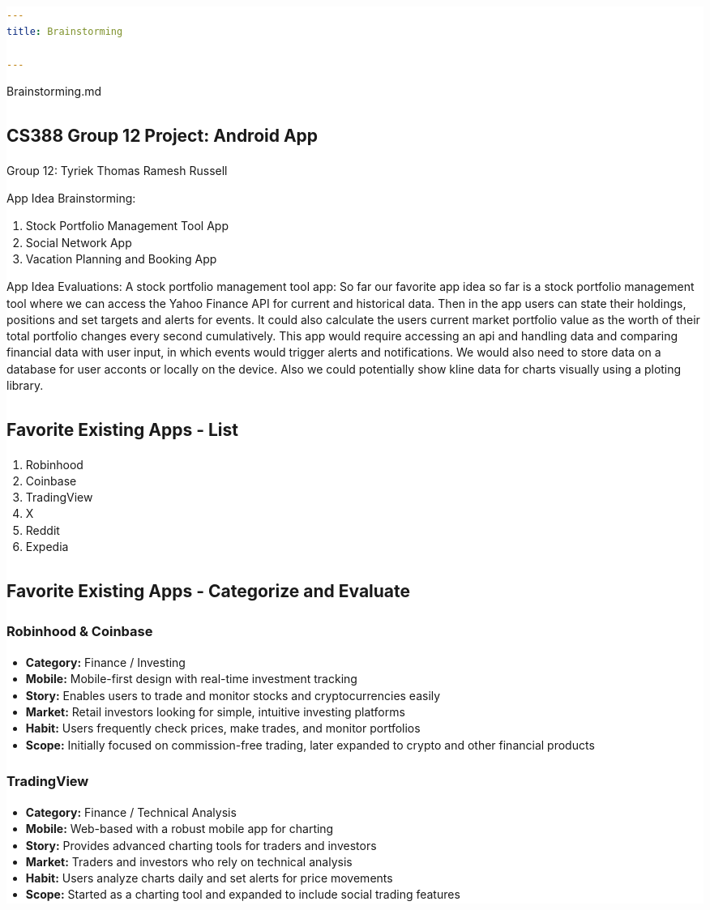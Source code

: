 ```yaml
---
title: Brainstorming

---
```


Brainstorming.md
## CS388 Group 12 Project: Android App

Group 12:
Tyriek Thomas 
Ramesh Russell

App Idea Brainstorming: 


1) Stock Portfolio Management Tool App
2) Social Network App 
3) Vacation Planning and Booking App

App Idea Evaluations:
A stock portfolio management tool app: So far our favorite app idea so far is a stock portfolio management tool where we can access the Yahoo Finance API for current and historical data. Then in the app users can state their holdings, positions and set targets and alerts for events. It could also calculate the users current market portfolio value as the worth of their total portfolio changes every second cumulatively. This app would require accessing an api and handling data and comparing financial data with user input, in which events would trigger alerts and notifications. We would also need to store data on a database for user acconts or locally on the device. Also we could potentially show kline data for charts visually using a ploting library.

## Favorite Existing Apps - List
1. Robinhood
2. Coinbase
3. TradingView
4. X
5. Reddit
6. Expedia

## Favorite Existing Apps - Categorize and Evaluate
### Robinhood & Coinbase
   - **Category:** Finance / Investing
   - **Mobile:** Mobile-first design with real-time investment tracking
   - **Story:** Enables users to trade and monitor stocks and cryptocurrencies easily
   - **Market:** Retail investors looking for simple, intuitive investing platforms
   - **Habit:** Users frequently check prices, make trades, and monitor portfolios
   - **Scope:** Initially focused on commission-free trading, later expanded to crypto and other financial products

### TradingView
   - **Category:** Finance / Technical Analysis
   - **Mobile:** Web-based with a robust mobile app for charting
   - **Story:** Provides advanced charting tools for traders and investors
   - **Market:** Traders and investors who rely on technical analysis
   - **Habit:** Users analyze charts daily and set alerts for price movements
   - **Scope:** Started as a charting tool and expanded to include social trading features
